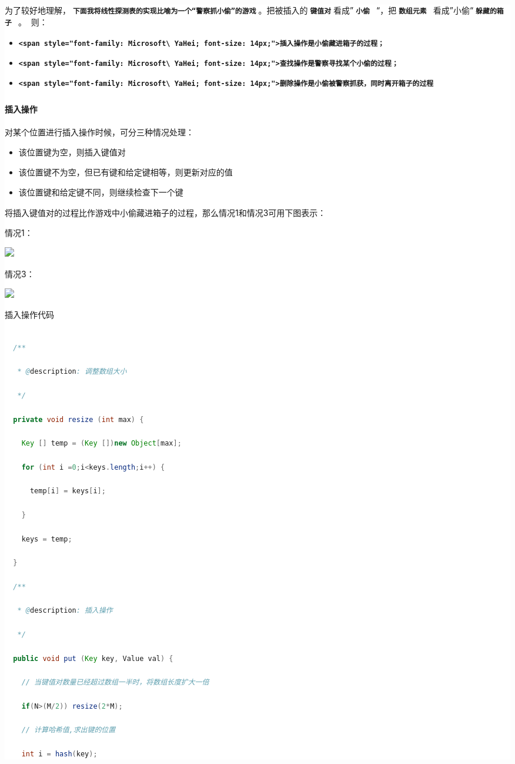为了较好地理解， **`下面我将线性探测表的实现比喻为一个“警察抓小偷”的游戏`**  。把被插入的 **`键值对`**  看成” **`小偷 `** “，把 **`数组元素 `** 看成”小偷“ **`躲藏的箱子 `** 。  则： 

* **`<span style="font-family: Microsoft\ YaHei; font-size: 14px;">插入操作是小偷藏进箱子的过程；  `** 

* **`<span style="font-family: Microsoft\ YaHei; font-size: 14px;">查找操作是警察寻找某个小偷的过程；  `** 

* **`<span style="font-family: Microsoft\ YaHei; font-size: 14px;">删除操作是小偷被警察抓获，同时离开箱子的过程  `** 

### **`插入操作 `**  

对某个位置进行插入操作时候，可分三种情况处理： 

* 该位置键为空，则插入键值对 

* 该位置键不为空，但已有键和给定键相等，则更新对应的值 

* 该位置键和给定键不同，则继续检查下一个键 

将插入键值对的过程比作游戏中小偷藏进箱子的过程，那么情况1和情况3可用下图表示： 

情况1： 

![][8]  

情况3： 

![][9]  

插入操作代码 

```java

  /**

   * @description: 调整数组大小

   */

  private void resize (int max) {

    Key [] temp = (Key [])new Object[max];

    for (int i =0;i<keys.length;i++) {

      temp[i] = keys[i];

    }

    keys = temp;

  }

  /**

   * @description: 插入操作

   */

  public void put (Key key, Value val) {

    // 当键值对数量已经超过数组一半时，将数组长度扩大一倍

    if(N>(M/2)) resize(2*M);

    // 计算哈希值,求出键的位置

    int i = hash(key);

```

[0]: ./img/1818916582.png
[1]: ./img/568300149.png
[2]: ./img/653227798.png
[3]: ./img/1076011375.png
[4]: ./img/849230379.png
[5]: ./img/1569397179.png
[6]: ./img/1900466039.png
[7]: ./img/1281628902.png
[8]: ./img/365999910.png
[9]: ./img/1588146936.png
[10]: ./img/215828654.png
[11]: ./img/1389030428.png
[12]: ./img/1211010692.png
[13]: ./img/1789141126.png
[14]: ./img/660094438.png
[15]: ./img/1653554785.png
[16]: ./img/1016515346.png
[17]: ./img/1255662703.png
[18]: ./img/1005136418.jpg
[100]: http://www.cnblogs.com/penghuwan/p/8037856.html
